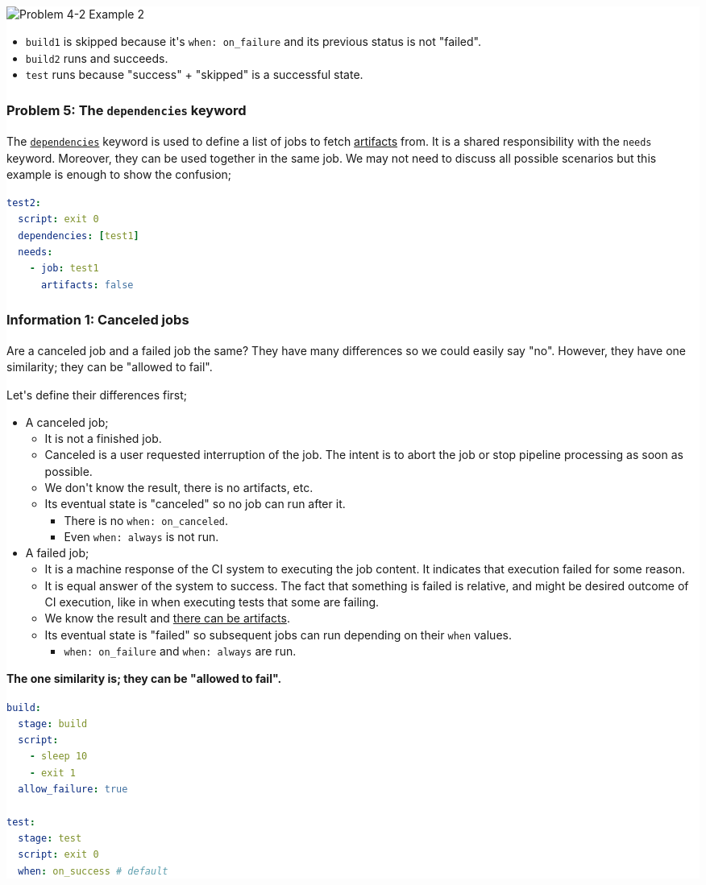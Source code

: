 ![Problem 4-2 Example 2](/images/handbook/engineering/architecture/design-documents/ci_pipeline_processing/problem-4-2-example-2.png)

- `build1` is skipped because it's `when: on_failure` and its previous status is not "failed".
- `build2` runs and succeeds.
- `test` runs because "success" + "skipped" is a successful state.

### Problem 5: The `dependencies` keyword

The [`dependencies`](https://docs.gitlab.com/ee/ci/yaml/index.html#dependencies) keyword is used to define a list of jobs to fetch
[artifacts](https://docs.gitlab.com/ee/ci/yaml/index.html#artifacts) from. It is a shared responsibility with the `needs` keyword.
Moreover, they can be used together in the same job. We may not need to discuss all possible scenarios but this example
is enough to show the confusion;

```yaml
test2:
  script: exit 0
  dependencies: [test1]
  needs:
    - job: test1
      artifacts: false
```

### Information 1: Canceled jobs

Are a canceled job and a failed job the same? They have many differences so we could easily say "no".
However, they have one similarity; they can be "allowed to fail".

Let's define their differences first;

- A canceled job;
  - It is not a finished job.
  - Canceled is a user requested interruption of the job. The intent is to abort the job or stop pipeline processing as soon as possible.
  - We don't know the result, there is no artifacts, etc.
  - Its eventual state is "canceled" so no job can run after it.
    - There is no `when: on_canceled`.
    - Even `when: always` is not run.
- A failed job;
  - It is a machine response of the CI system to executing the job content. It indicates that execution failed for some reason.
  - It is equal answer of the system to success. The fact that something is failed is relative,
    and might be desired outcome of CI execution, like in when executing tests that some are failing.
  - We know the result and [there can be artifacts](https://docs.gitlab.com/ee/ci/yaml/index.html#artifactswhen).
  - Its eventual state is "failed" so subsequent jobs can run depending on their `when` values.
    - `when: on_failure` and `when: always` are run.

**The one similarity is; they can be "allowed to fail".**

```yaml
build:
  stage: build
  script:
    - sleep 10
    - exit 1
  allow_failure: true

test:
  stage: test
  script: exit 0
  when: on_success # default
```
